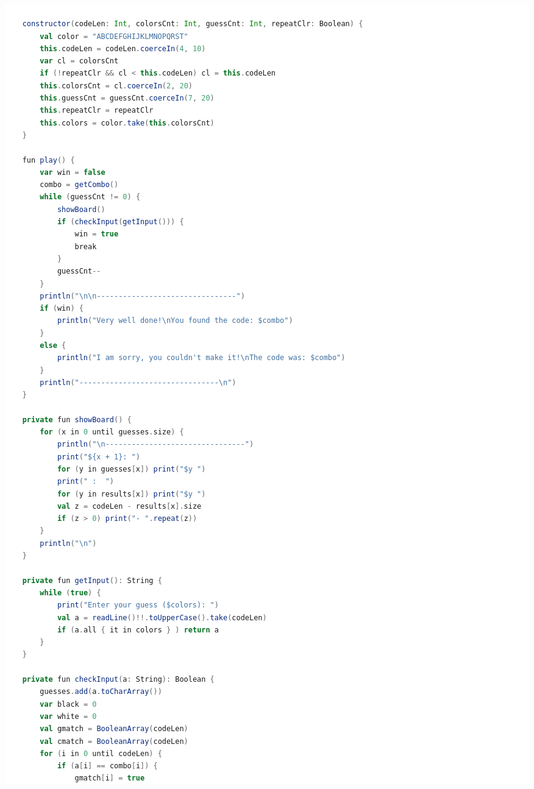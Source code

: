 ```scala

    constructor(codeLen: Int, colorsCnt: Int, guessCnt: Int, repeatClr: Boolean) {
        val color = "ABCDEFGHIJKLMNOPQRST"
        this.codeLen = codeLen.coerceIn(4, 10)
        var cl = colorsCnt
        if (!repeatClr && cl < this.codeLen) cl = this.codeLen
        this.colorsCnt = cl.coerceIn(2, 20)       
        this.guessCnt = guessCnt.coerceIn(7, 20)    
        this.repeatClr = repeatClr
        this.colors = color.take(this.colorsCnt)
    }

    fun play() {
        var win = false
        combo = getCombo()
        while (guessCnt != 0) {
            showBoard()
            if (checkInput(getInput())) {
                win = true
                break
            }
            guessCnt--
        }
        println("\n\n--------------------------------")
        if (win) {
            println("Very well done!\nYou found the code: $combo")
        }
        else {
            println("I am sorry, you couldn't make it!\nThe code was: $combo")
        }
        println("--------------------------------\n")
    }

    private fun showBoard() {
        for (x in 0 until guesses.size) {
            println("\n--------------------------------")
            print("${x + 1}: ")
            for (y in guesses[x]) print("$y ")
            print(" :  ")
            for (y in results[x]) print("$y ")
            val z = codeLen - results[x].size
            if (z > 0) print("- ".repeat(z))
        }
        println("\n")
    }

    private fun getInput(): String {
        while (true) {
            print("Enter your guess ($colors): ")
            val a = readLine()!!.toUpperCase().take(codeLen)          
            if (a.all { it in colors } ) return a
        }
    }

    private fun checkInput(a: String): Boolean {
        guesses.add(a.toCharArray())
        var black = 0
        var white = 0
        val gmatch = BooleanArray(codeLen)
        val cmatch = BooleanArray(codeLen)
        for (i in 0 until codeLen) {
            if (a[i] == combo[i]) {
                gmatch[i] = true
```